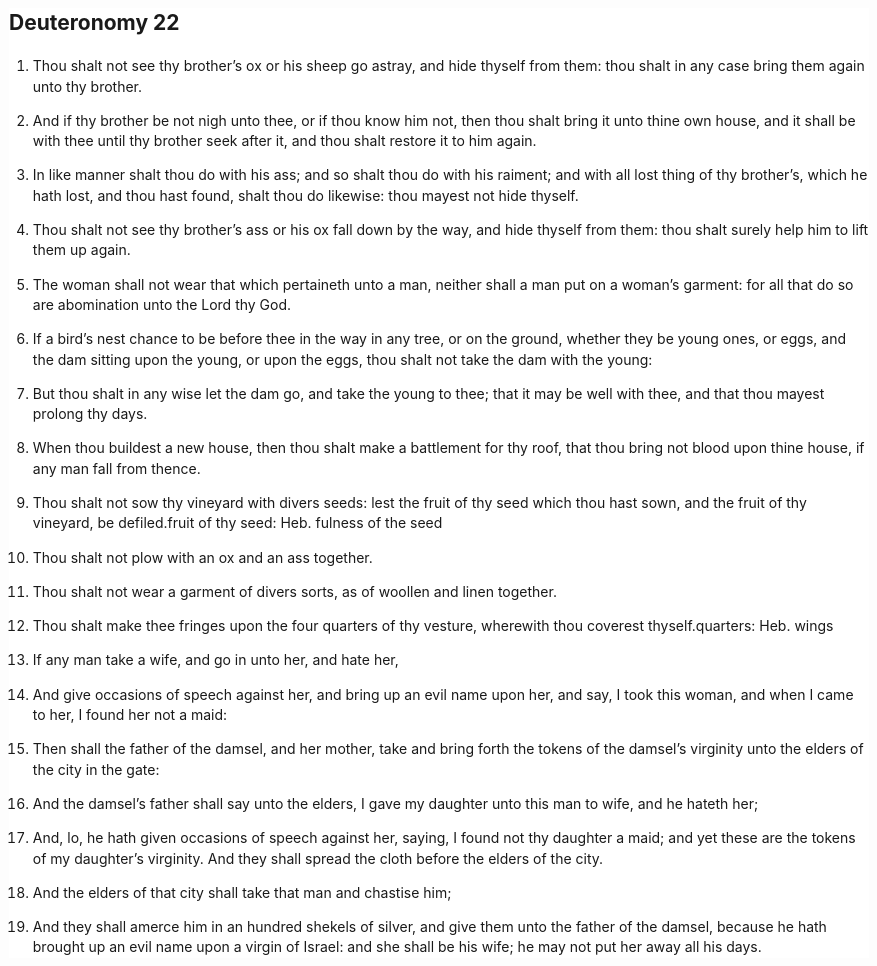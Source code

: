 ## Deuteronomy 22

1. Thou shalt not see thy brother’s ox or his sheep go astray, and hide thyself from them: thou shalt in any case bring them again unto thy brother.

2. And if thy brother be not nigh unto thee, or if thou know him not, then thou shalt bring it unto thine own house, and it shall be with thee until thy brother seek after it, and thou shalt restore it to him again.

3. In like manner shalt thou do with his ass; and so shalt thou do with his raiment; and with all lost thing of thy brother’s, which he hath lost, and thou hast found, shalt thou do likewise: thou mayest not hide thyself.

4. Thou shalt not see thy brother’s ass or his ox fall down by the way, and hide thyself from them: thou shalt surely help him to lift them up again.

5. The woman shall not wear that which pertaineth unto a man, neither shall a man put on a woman’s garment: for all that do so are abomination unto the Lord thy God.

6. If a bird’s nest chance to be before thee in the way in any tree, or on the ground, whether they be young ones, or eggs, and the dam sitting upon the young, or upon the eggs, thou shalt not take the dam with the young:

7. But thou shalt in any wise let the dam go, and take the young to thee; that it may be well with thee, and that thou mayest prolong thy days.

8. When thou buildest a new house, then thou shalt make a battlement for thy roof, that thou bring not blood upon thine house, if any man fall from thence.

9. Thou shalt not sow thy vineyard with divers seeds: lest the fruit of thy seed which thou hast sown, and the fruit of thy vineyard, be defiled.fruit of thy seed: Heb. fulness of the seed

10. Thou shalt not plow with an ox and an ass together.

11. Thou shalt not wear a garment of divers sorts, as of woollen and linen together.

12. Thou shalt make thee fringes upon the four quarters of thy vesture, wherewith thou coverest thyself.quarters: Heb. wings

13. If any man take a wife, and go in unto her, and hate her,

14. And give occasions of speech against her, and bring up an evil name upon her, and say, I took this woman, and when I came to her, I found her not a maid:

15. Then shall the father of the damsel, and her mother, take and bring forth the tokens of the damsel’s virginity unto the elders of the city in the gate:

16. And the damsel’s father shall say unto the elders, I gave my daughter unto this man to wife, and he hateth her;

17. And, lo, he hath given occasions of speech against her, saying, I found not thy daughter a maid; and yet these are the tokens of my daughter’s virginity. And they shall spread the cloth before the elders of the city.

18. And the elders of that city shall take that man and chastise him;

19. And they shall amerce him in an hundred shekels of silver, and give them unto the father of the damsel, because he hath brought up an evil name upon a virgin of Israel: and she shall be his wife; he may not put her away all his days.
